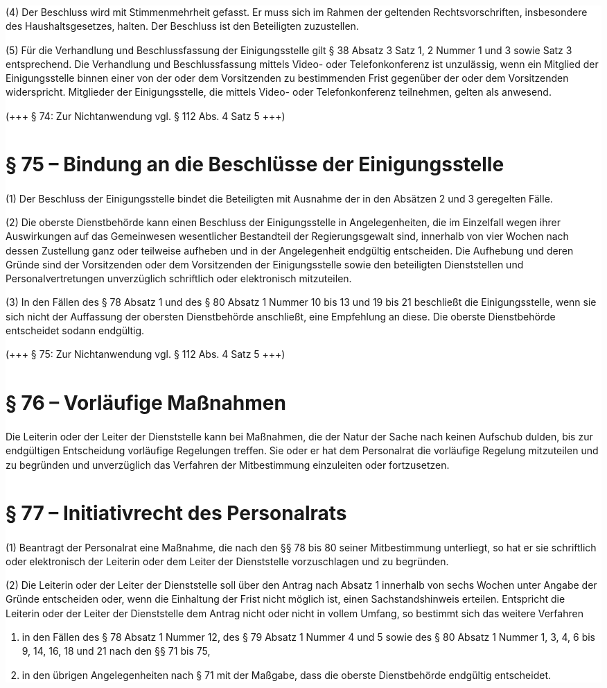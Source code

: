 (4) Der Beschluss wird mit Stimmenmehrheit gefasst. Er muss sich im Rahmen der geltenden Rechtsvorschriften, insbesondere des Haushaltsgesetzes, halten. Der Beschluss ist den Beteiligten zuzustellen.

(5) Für die Verhandlung und Beschlussfassung der Einigungsstelle gilt § 38 Absatz 3 Satz 1, 2 Nummer 1 und 3 sowie Satz 3 entsprechend. Die Verhandlung und Beschlussfassung mittels Video- oder Telefonkonferenz ist unzulässig, wenn ein Mitglied der Einigungsstelle binnen einer von der oder dem Vorsitzenden zu bestimmenden Frist gegenüber der oder dem Vorsitzenden widerspricht. Mitglieder der Einigungsstelle, die mittels Video- oder Telefonkonferenz teilnehmen, gelten als anwesend.

(+++ § 74: Zur Nichtanwendung vgl. § 112 Abs. 4 Satz 5 +++)

# § 75 – Bindung an die Beschlüsse der Einigungsstelle

(1) Der Beschluss der Einigungsstelle bindet die Beteiligten mit Ausnahme der in den Absätzen 2 und 3 geregelten Fälle.

(2) Die oberste Dienstbehörde kann einen Beschluss der Einigungsstelle in Angelegenheiten, die im Einzelfall wegen ihrer Auswirkungen auf das Gemeinwesen wesentlicher Bestandteil der Regierungsgewalt sind, innerhalb von vier Wochen nach dessen Zustellung ganz oder teilweise aufheben und in der Angelegenheit endgültig entscheiden. Die Aufhebung und deren Gründe sind der Vorsitzenden oder dem Vorsitzenden der Einigungsstelle sowie den beteiligten Dienststellen und Personalvertretungen unverzüglich schriftlich oder elektronisch mitzuteilen.

(3) In den Fällen des § 78 Absatz 1 und des § 80 Absatz 1 Nummer 10 bis 13 und 19 bis 21 beschließt die Einigungsstelle, wenn sie sich nicht der Auffassung der obersten Dienstbehörde anschließt, eine Empfehlung an diese. Die oberste Dienstbehörde entscheidet sodann endgültig.

(+++ § 75: Zur Nichtanwendung vgl. § 112 Abs. 4 Satz 5 +++)

# § 76 – Vorläufige Maßnahmen

Die Leiterin oder der Leiter der Dienststelle kann bei Maßnahmen, die der Natur der Sache nach keinen Aufschub dulden, bis zur endgültigen Entscheidung vorläufige Regelungen treffen. Sie oder er hat dem Personalrat die vorläufige Regelung mitzuteilen und zu begründen und unverzüglich das Verfahren der Mitbestimmung einzuleiten oder fortzusetzen.

# § 77 – Initiativrecht des Personalrats

(1) Beantragt der Personalrat eine Maßnahme, die nach den §§ 78 bis 80 seiner Mitbestimmung unterliegt, so hat er sie schriftlich oder elektronisch der Leiterin oder dem Leiter der Dienststelle vorzuschlagen und zu begründen.

(2) Die Leiterin oder der Leiter der Dienststelle soll über den Antrag nach Absatz 1 innerhalb von sechs Wochen unter Angabe der Gründe entscheiden oder, wenn die Einhaltung der Frist nicht möglich ist, einen Sachstandshinweis erteilen. Entspricht die Leiterin oder der Leiter der Dienststelle dem Antrag nicht oder nicht in vollem Umfang, so bestimmt sich das weitere Verfahren

1. in den Fällen des § 78 Absatz 1 Nummer 12, des § 79 Absatz 1 Nummer 4 und 5 sowie des § 80 Absatz 1 Nummer 1, 3, 4, 6 bis 9, 14, 16, 18 und 21 nach den §§ 71 bis 75,

2. in den übrigen Angelegenheiten nach § 71 mit der Maßgabe, dass die oberste Dienstbehörde endgültig entscheidet.
